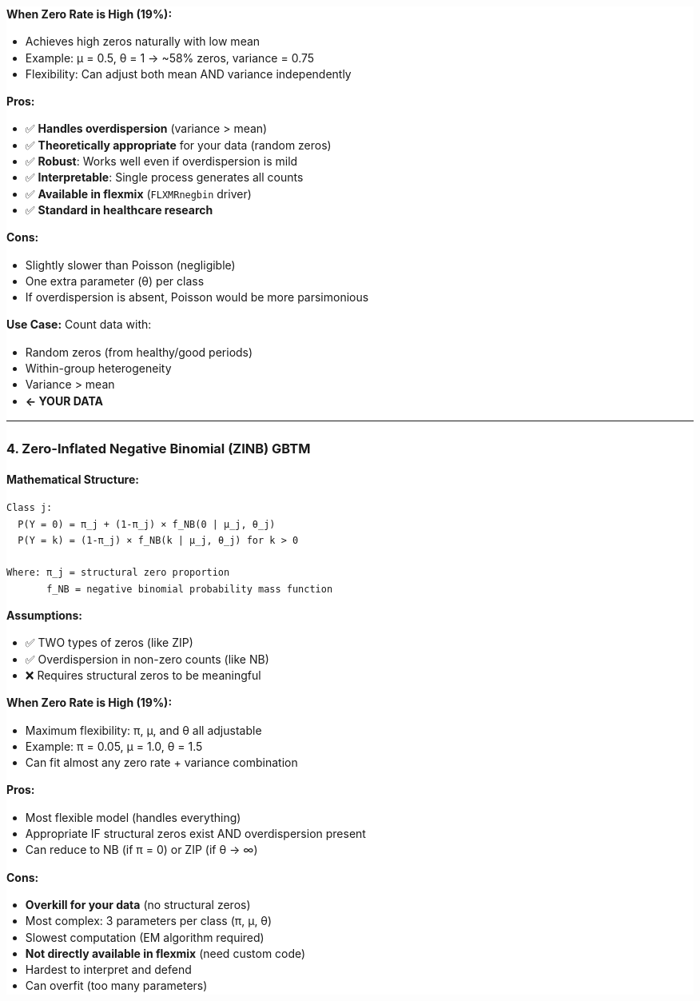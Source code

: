 **When Zero Rate is High (19%):**
- Achieves high zeros naturally with low mean
- Example: μ = 0.5, θ = 1 → ~58% zeros, variance = 0.75
- Flexibility: Can adjust both mean AND variance independently

**Pros:**
- ✅ **Handles overdispersion** (variance > mean)
- ✅ **Theoretically appropriate** for your data (random zeros)
- ✅ **Robust**: Works well even if overdispersion is mild
- ✅ **Interpretable**: Single process generates all counts
- ✅ **Available in flexmix** (`FLXMRnegbin` driver)
- ✅ **Standard in healthcare research**

**Cons:**
- Slightly slower than Poisson (negligible)
- One extra parameter (θ) per class
- If overdispersion is absent, Poisson would be more parsimonious

**Use Case:** Count data with:
- Random zeros (from healthy/good periods)
- Within-group heterogeneity
- Variance > mean
- **← YOUR DATA**

---

### 4. Zero-Inflated Negative Binomial (ZINB) GBTM

**Mathematical Structure:**
```
Class j:
  P(Y = 0) = π_j + (1-π_j) × f_NB(0 | μ_j, θ_j)
  P(Y = k) = (1-π_j) × f_NB(k | μ_j, θ_j) for k > 0
  
Where: π_j = structural zero proportion
       f_NB = negative binomial probability mass function
```

**Assumptions:**
- ✅ TWO types of zeros (like ZIP)
- ✅ Overdispersion in non-zero counts (like NB)
- ❌ Requires structural zeros to be meaningful

**When Zero Rate is High (19%):**
- Maximum flexibility: π, μ, and θ all adjustable
- Example: π = 0.05, μ = 1.0, θ = 1.5
- Can fit almost any zero rate + variance combination

**Pros:**
- Most flexible model (handles everything)
- Appropriate IF structural zeros exist AND overdispersion present
- Can reduce to NB (if π = 0) or ZIP (if θ → ∞)

**Cons:**
- **Overkill for your data** (no structural zeros)
- Most complex: 3 parameters per class (π, μ, θ)
- Slowest computation (EM algorithm required)
- **Not directly available in flexmix** (need custom code)
- Hardest to interpret and defend
- Can overfit (too many parameters)

